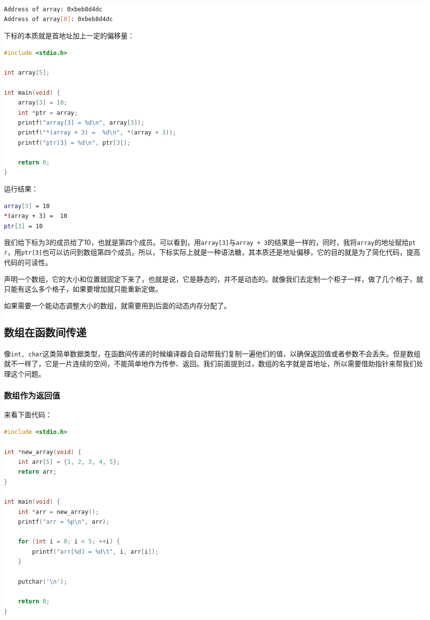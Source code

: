 ``` bash
Address of array: 0xbeb8d4dc
Address of array[0]: 0xbeb8d4dc
```

下标的本质就是首地址加上一定的偏移量：

``` C
#include <stdio.h>

int array[5];

int main(void) {
    array[3] = 10;
    int *ptr = array;
    printf("array[3] = %d\n", array[3]);
    printf("*(array + 3) =  %d\n", *(array + 3));
    printf("ptr[3] = %d\n", ptr[3]);

    return 0;
}
```

运行结果：

``` bash
array[3] = 10
*(array + 3) =  10
ptr[3] = 10
```

我们给下标为3的成员给了10，也就是第四个成员。可以看到，用`array[3]`与`array + 3`的结果是一样的，同时，我将`array`的地址赋给`ptr`，用`ptr[3]`也可以访问到数组第四个成员。所以，下标实际上就是一种语法糖，其本质还是地址偏移，它的目的就是为了简化代码，提高代码的可读性。

声明一个数组，它的大小和位置就固定下来了，也就是说，它是静态的，并不是动态的。就像我们去定制一个柜子一样，做了几个格子，就只能有这么多个格子，如果要增加就只能重新定做。

如果需要一个能动态调整大小的数组，就需要用到后面的动态内存分配了。

## 数组在函数间传递

像`int, char`这类简单数据类型，在函数间传递的时候编译器会自动帮我们复制一遍他们的值，以确保返回值或者参数不会丢失。但是数组就不一样了，它是一片连续的空间，不能简单地作为传参、返回。我们前面提到过，数组的名字就是首地址，所以需要借助指针来帮我们处理这个问题。

### 数组作为返回值

来看下面代码：

``` C
#include <stdio.h>

int *new_array(void) {
    int arr[5] = {1, 2, 3, 4, 5};
    return arr;
}

int main(void) {
    int *arr = new_array();
    printf("arr = %p\n", arr);

    for (int i = 0; i < 5; ++i) {
        printf("arr[%d] = %d\t", i, arr[i]);
    }

    putchar('\n');

    return 0;
}
```
